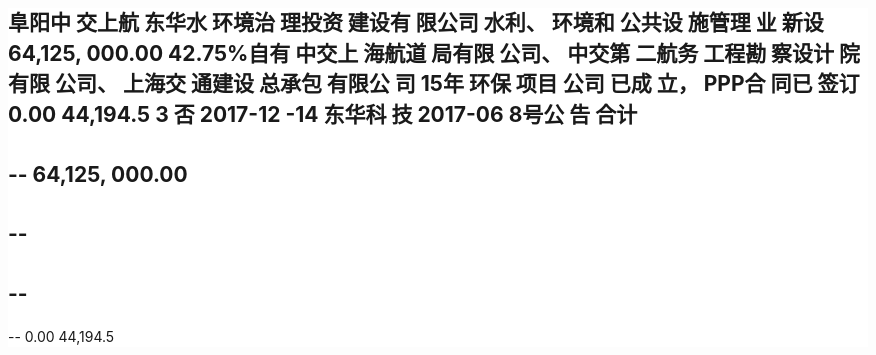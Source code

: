 阜阳中
交上航
东华水
环境治
理投资
建设有
限公司
水利、
环境和
公共设
施管理
业
新设
64,125,
000.00
42.75%自有
中交上
海航道
局有限
公司、
中交第
二航务
工程勘
察设计
院有限
公司、
上海交
通建设
总承包
有限公
司
15年
环保
项目
公司
已成
立，
PPP合
同已
签订
0.00
44,194.5
3
否
2017-12
-14
东华科
技
2017-06
8号公
告
合计
--
--
64,125,
000.00
--
--
--
--
--
--
0.00
44,194.5